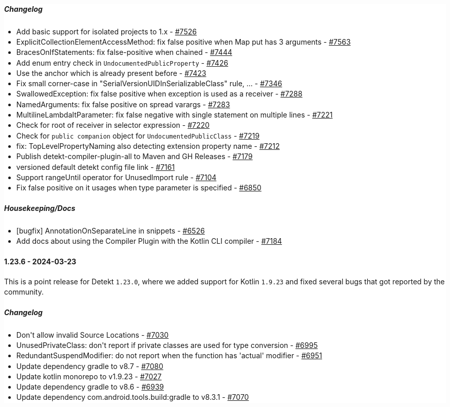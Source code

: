 ##### Changelog

- Add basic support for isolated projects to 1.x - [#7526](https://github.com/detekt/detekt/pull/7526)
- ExplicitCollectionElementAccessMethod: fix false positive when Map put has 3 arguments - [#7563](https://github.com/detekt/detekt/pull/7563)
- BracesOnIfStatements: fix false-positive when chained - [#7444](https://github.com/detekt/detekt/pull/7444)
- Add enum entry check in `UndocumentedPublicProperty` - [#7426](https://github.com/detekt/detekt/pull/7426)
- Use the anchor which is already present before - [#7423](https://github.com/detekt/detekt/pull/7423)
- Fix small corner-case in "SerialVersionUIDInSerializableClass" rule, … - [#7346](https://github.com/detekt/detekt/pull/7346)
- SwallowedException: fix false positive when exception is used as a receiver - [#7288](https://github.com/detekt/detekt/pull/7288)
- NamedArguments: fix false positive on spread varargs - [#7283](https://github.com/detekt/detekt/pull/7283)
- MultilineLambdaItParameter: fix false negative with single statement on multiple lines - [#7221](https://github.com/detekt/detekt/pull/7221)
- Check for root of receiver in selector expression - [#7220](https://github.com/detekt/detekt/pull/7220)
- Check for `public companion` object for `UndocumentedPublicClass` - [#7219](https://github.com/detekt/detekt/pull/7219)
- fix: TopLevelPropertyNaming also detecting extension property name - [#7212](https://github.com/detekt/detekt/pull/7212)
- Publish detekt-compiler-plugin-all to Maven and GH Releases - [#7179](https://github.com/detekt/detekt/pull/7179)
- versioned default detekt config file link - [#7161](https://github.com/detekt/detekt/pull/7161)
- Support rangeUntil operator for UnusedImport rule - [#7104](https://github.com/detekt/detekt/pull/7104)
- Fix false positive on it usages when type parameter is specified - [#6850](https://github.com/detekt/detekt/pull/6850) 

##### Housekeeping/Docs

- [bugfix] AnnotationOnSeparateLine in snippets - [#6526](https://github.com/detekt/detekt/pull/6526)
-  Add docs about using the Compiler Plugin with the Kotlin CLI compiler - [#7184](https://github.com/detekt/detekt/pull/7184)

#### 1.23.6 - 2024-03-23

This is a point release for Detekt `1.23.0`, where we added support for Kotlin `1.9.23` and fixed several bugs that
got reported by the community.

##### Changelog

-   Don't allow invalid Source Locations - [#7030](https://github.com/detekt/detekt/pull/7030)
-   UnusedPrivateClass: don't report if private classes are used for type conversion - [#6995](https://github.com/detekt/detekt/pull/6995)
-   RedundantSuspendModifier: do not report when the function has 'actual' modifier - [#6951](https://github.com/detekt/detekt/pull/6951)
-   Update dependency gradle to v8.7 - [#7080](https://github.com/detekt/detekt/pull/7080)
-   Update kotlin monorepo to v1.9.23 - [#7027](https://github.com/detekt/detekt/pull/7027)
-   Update dependency gradle to v8.6 - [#6939](https://github.com/detekt/detekt/pull/6939)
-   Update dependency com.android.tools.build:gradle to v8.3.1 - [#7070](https://github.com/detekt/detekt/pull/7070)
